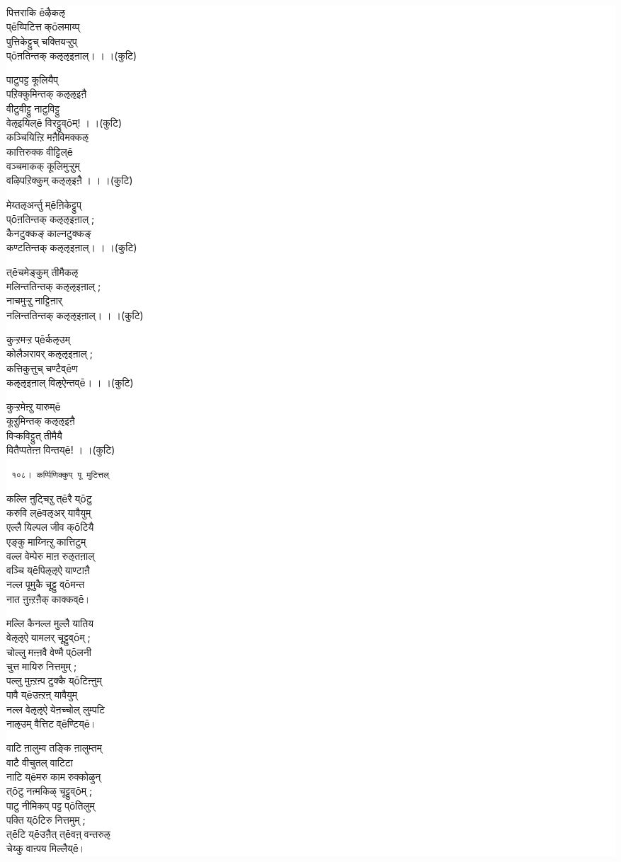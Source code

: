 पित्तराकि ēऴैकऌ  
               प्ēय्पिटित्त क्ōलमाय्प्  
पुत्तिकेट्टुच् चक्तियऱ्ऱुप्  
        प्ōऩतिन्तक् कऌऌइऩाल्। । ।(कुटि)  
    
पाटुपट्ट कूलियैप्  
        पऱिक्कुमिन्तक् कऌऌइऩै  
वीटुवीट्टु नाटुविट्टु  
        वेऌइयिल्ē विरट्टुव्ōम्! । ।(कुटि)  
कञ्चियिऩ्ऱि मऩैविमक्कऌ  
        कात्तिरुक्क वीट्टिल्ē  
वञ्चमाकक् कूलिमुऱ्ऱुम्  
        वऴिपऱिक्कुम् कऌऌइऩै । । ।(कुटि)  
    
मेय्तऌअर्न्तु म्ēऩिकेट्टुप्  
        प्ōऩतिन्तक् कऌऌइऩाल् ;  
कैनटुक्कङ् काल्नटुक्कङ्  
        कण्टतिन्तक् कऌऌइऩाल्। । ।(कुटि)  
    
त्ēचमेङ्कुम् तीमैकऌ  
        मलिन्ततिन्तक् कऌऌइऩाल् ;  
नाचमुऱ्ऱु नाट्टिऩार्  
        नलिन्ततिन्तक् कऌऌइऩाल्। । ।(कुटि)  
    
कुऱ्ऱमऱ्ऱ प्ēर्कऌउम्  
        कोलैञरावर् कऌऌइऩाल् ;  
कत्तिकुत्तुच् चण्टैव्ēण  
        कऌऌइऩाल् विऌऐन्तव्ē। । ।(कुटि)  
    
कुऱ्ऱमेऩ्ऱु यारुम्ē  
        कूऱुमिन्तक् कऌऌइऩै  
विऱ्कविट्टुत् तीमैयै  
        वितैप्पतेऩ्ऩ विन्तय्ē! । ।(कुटि)  
    
     १०८। कर्प्पिणिक्कुप् पू मुटित्तल्  
    
कल्लि ऩुट्चिऱु त्ēरै य्ōटु  
        करुवि ल्ēवऌअर् यावैयुम्  
एल्लै यिल्पल जीव क्ōटियै  
        एङ्कु माय्निऩ्ऱु कात्तिटुम्  
वल्ल वेम्पेरु माऩ रुऌतऩाल्  
        वञ्चि य्ēपिऌऌऐ याण्टाऩै  
नल्ल पूमुकै चूट्टु व्ōमन्त  
        नात ऩुऩ्ऱऩैक् काक्कव्ē।  
    
मल्लि कैनल्ल मुल्लै यातिय  
        वेऌऌऐ यामलर् चूट्टुव्ōम् ;  
चोल्लु मऩ्ऩवै वेण्मै प्ōलनी  
        चुत्त मायिरु नित्तमुम् ;  
पल्लु मुऩ्ऱऩ्प टुक्कै य्ōटिऩ्ऩुम्  
        पावै य्ēउऩ्ऱऩ् यावैयुम्  
नल्ल वेऌऌऐ येऩच्चोल् लुम्पटि  
        नाऌउम् वैत्तिट व्ēण्टिय्ē।  
    
वाटि ऩालुम्व तङ्कि ऩालुम्तम्  
        वाटै वीचुतल् वाटिटा  
नाटि य्ēमरु काम रुक्कोऴुन्  
        त्ōटु नऩ्मकिऴ् चूट्टुव्ōम् ;  
पाटु नीमिकप् पट्ट प्ōतिलुम्  
        पक्ति य्ōटिरु नित्तमुम् ;  
त्ēटि य्ēउऩैत् त्ēवऩ् वन्तरुऌ  
        चेय्कु वाऩ्पय मिल्लैय्ē।  
    